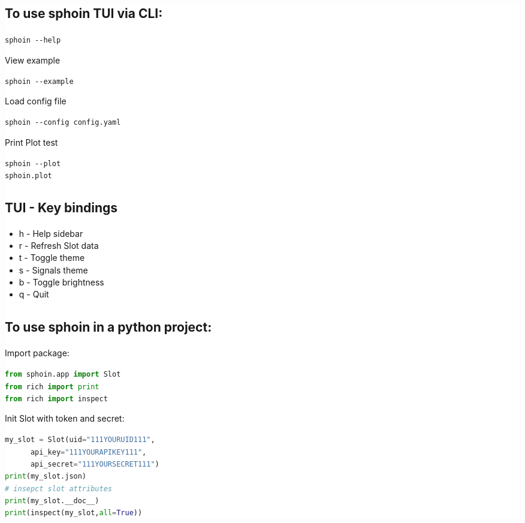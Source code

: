 ## To use sphoin TUI via CLI:
```
sphoin --help
```
View example
```
sphoin --example
```
Load config file
```
sphoin --config config.yaml
```
Print Plot test
```
sphoin --plot
sphoin.plot
```

## TUI - Key bindings

* h - Help sidebar
* r - Refresh Slot data
* t - Toggle theme
* s - Signals theme
* b - Toggle brightness
* q - Quit

## To use sphoin in a python project:

Import package:
```python
from sphoin.app import Slot
from rich import print
from rich import inspect
```
Init Slot with token and secret:
```python
my_slot = Slot(uid="111YOURUID111",
      api_key="111YOURAPIKEY111",
      api_secret="111YOURSECRET111")
print(my_slot.json)
# insepct slot attributes
print(my_slot.__doc__)
print(inspect(my_slot,all=True))
```